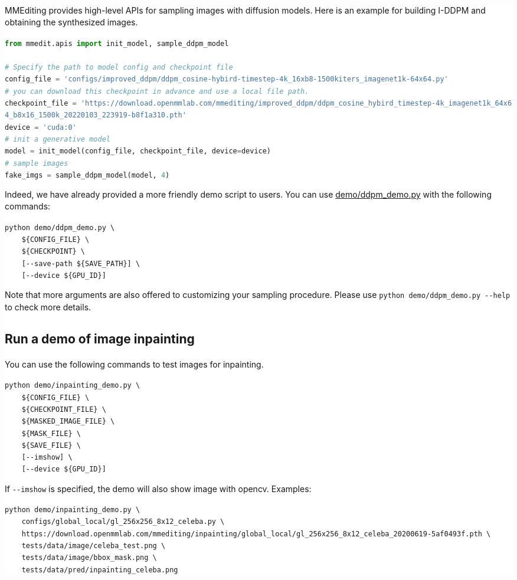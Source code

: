 MMEditing provides high-level APIs for sampling images with diffusion models. Here is an example for building I-DDPM and obtaining the synthesized images.

```python
from mmedit.apis import init_model, sample_ddpm_model

# Specify the path to model config and checkpoint file
config_file = 'configs/improved_ddpm/ddpm_cosine-hybird-timestep-4k_16xb8-1500kiters_imagenet1k-64x64.py'
# you can download this checkpoint in advance and use a local file path.
checkpoint_file = 'https://download.openmmlab.com/mmediting/improved_ddpm/ddpm_cosine_hybird_timestep-4k_imagenet1k_64x64_b8x16_1500k_20220103_223919-b8f1a310.pth'
device = 'cuda:0'
# init a generative model
model = init_model(config_file, checkpoint_file, device=device)
# sample images
fake_imgs = sample_ddpm_model(model, 4)
```

Indeed, we have already provided a more friendly demo script to users. You can use [demo/ddpm_demo.py](https://github.com/open-mmlab/mmediting/blob/1.x/demo/ddpm_demo.py) with the following commands:

```shell
python demo/ddpm_demo.py \
    ${CONFIG_FILE} \
    ${CHECKPOINT} \
    [--save-path ${SAVE_PATH}] \
    [--device ${GPU_ID}]
```

Note that more arguments are also offered to customizing your sampling procedure. Please use `python demo/ddpm_demo.py --help` to check more details.

## Run a demo of image inpainting

You can use the following commands to test images for inpainting.

```shell
python demo/inpainting_demo.py \
    ${CONFIG_FILE} \
    ${CHECKPOINT_FILE} \
    ${MASKED_IMAGE_FILE} \
    ${MASK_FILE} \
    ${SAVE_FILE} \
    [--imshow] \
    [--device ${GPU_ID}]
```

If `--imshow` is specified, the demo will also show image with opencv. Examples:

```shell
python demo/inpainting_demo.py \
    configs/global_local/gl_256x256_8x12_celeba.py \
    https://download.openmmlab.com/mmediting/inpainting/global_local/gl_256x256_8x12_celeba_20200619-5af0493f.pth \
    tests/data/image/celeba_test.png \
    tests/data/image/bbox_mask.png \
    tests/data/pred/inpainting_celeba.png
```
